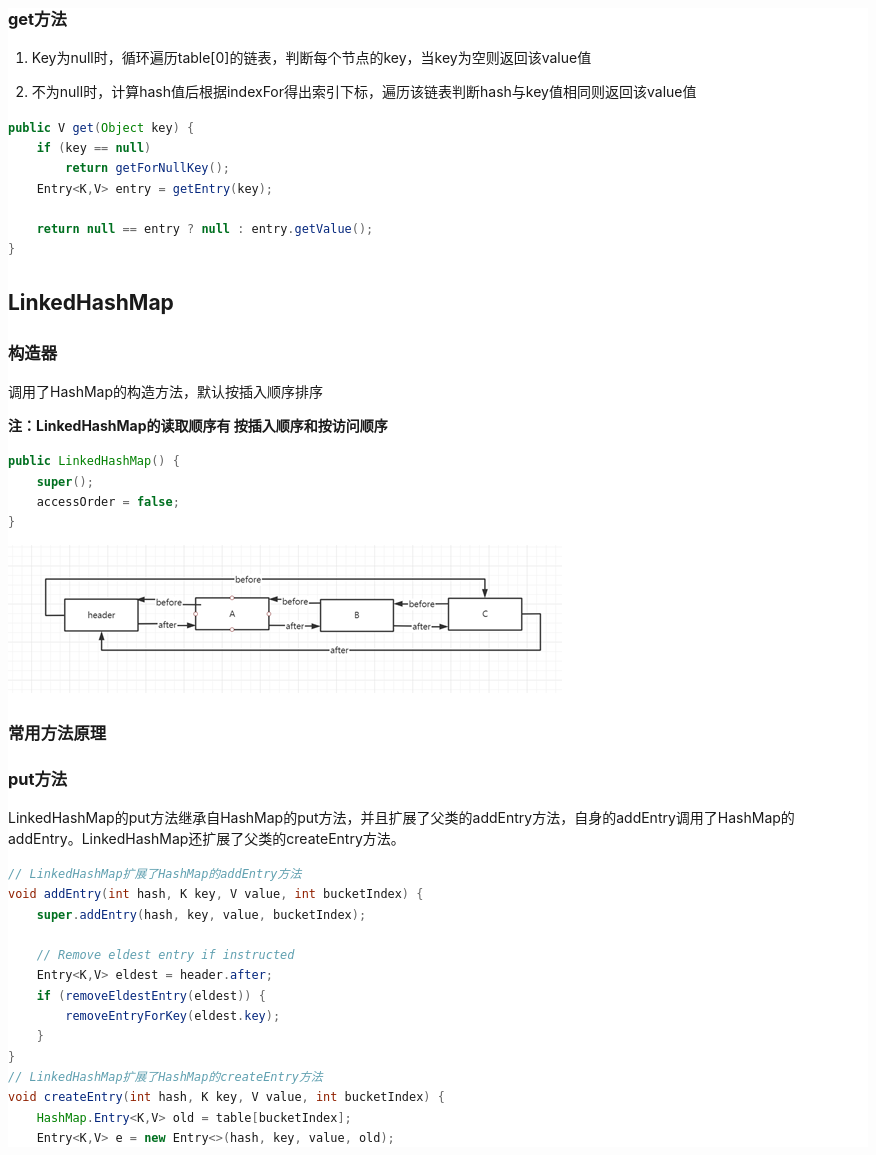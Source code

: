```java
```

### get方法

1. Key为null时，循环遍历table[0]的链表，判断每个节点的key，当key为空则返回该value值

2. 不为null时，计算hash值后根据indexFor得出索引下标，遍历该链表判断hash与key值相同则返回该value值 

```java
public V get(Object key) {
    if (key == null)
        return getForNullKey();
    Entry<K,V> entry = getEntry(key);

    return null == entry ? null : entry.getValue();
}
```



## LinkedHashMap

### 构造器

调用了HashMap的构造方法，默认按插入顺序排序

**注：LinkedHashMap的读取顺序有 按插入顺序和按访问顺序**

```java
public LinkedHashMap() {
    super();
    accessOrder = false;
}
```

![](../../../photo/JavaSE/集合/LinkedHashMap/结构.png)

### 常用方法原理

### put方法

​		LinkedHashMap的put方法继承自HashMap的put方法，并且扩展了父类的addEntry方法，自身的addEntry调用了HashMap的addEntry。LinkedHashMap还扩展了父类的createEntry方法。

```java
// LinkedHashMap扩展了HashMap的addEntry方法
void addEntry(int hash, K key, V value, int bucketIndex) {
    super.addEntry(hash, key, value, bucketIndex);

    // Remove eldest entry if instructed
    Entry<K,V> eldest = header.after;
    if (removeEldestEntry(eldest)) {
        removeEntryForKey(eldest.key);
    }
}
// LinkedHashMap扩展了HashMap的createEntry方法
void createEntry(int hash, K key, V value, int bucketIndex) {
    HashMap.Entry<K,V> old = table[bucketIndex];
    Entry<K,V> e = new Entry<>(hash, key, value, old);
```